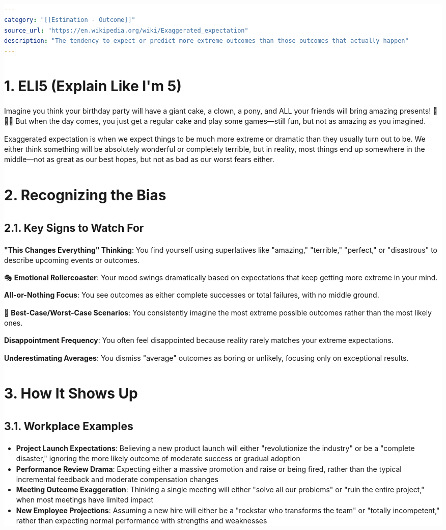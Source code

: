 ```yaml
---
category: "[[Estimation - Outcome]]"
source_url: "https://en.wikipedia.org/wiki/Exaggerated_expectation"
description: "The tendency to expect or predict more extreme outcomes than those outcomes that actually happen"
---
```


# 1. ELI5 (Explain Like I'm 5)

Imagine you think your birthday party will have a giant cake, a clown, a pony, and ALL your friends will bring amazing presents! 🎂🎪🐴 But when the day comes, you just get a regular cake and play some games—still fun, but not as amazing as you imagined.

Exaggerated expectation is when we expect things to be much more extreme or dramatic than they usually turn out to be. We either think something will be absolutely wonderful or completely terrible, but in reality, most things end up somewhere in the middle—not as great as our best hopes, but not as bad as our worst fears either.

# 2. Recognizing the Bias

## 2.1. Key Signs to Watch For

 **"This Changes Everything" Thinking**: You find yourself using superlatives like "amazing," "terrible," "perfect," or "disastrous" to describe upcoming events or outcomes.

🎭 **Emotional Rollercoaster**: Your mood swings dramatically based on expectations that keep getting more extreme in your mind.

 **All-or-Nothing Focus**: You see outcomes as either complete successes or total failures, with no middle ground.

🌟 **Best-Case/Worst-Case Scenarios**: You consistently imagine the most extreme possible outcomes rather than the most likely ones.

**Disappointment Frequency**: You often feel disappointed because reality rarely matches your extreme expectations.

**Underestimating Averages**: You dismiss "average" outcomes as boring or unlikely, focusing only on exceptional results.

# 3. How It Shows Up

## 3.1. Workplace Examples

- **Project Launch Expectations**: Believing a new product launch will either "revolutionize the industry" or be a "complete disaster," ignoring the more likely outcome of moderate success or gradual adoption
- **Performance Review Drama**: Expecting either a massive promotion and raise or being fired, rather than the typical incremental feedback and moderate compensation changes
- **Meeting Outcome Exaggeration**: Thinking a single meeting will either "solve all our problems" or "ruin the entire project," when most meetings have limited impact
- **New Employee Projections**: Assuming a new hire will either be a "rockstar who transforms the team" or "totally incompetent," rather than expecting normal performance with strengths and weaknesses
